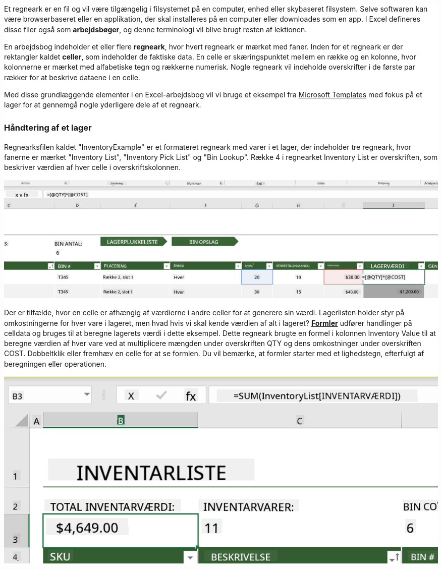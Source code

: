 Et regneark er en fil og vil være tilgængelig i filsystemet på en computer, enhed eller skybaseret filsystem. Selve softwaren kan være browserbaseret eller en applikation, der skal installeres på en computer eller downloades som en app. I Excel defineres disse filer også som **arbejdsbøger**, og denne terminologi vil blive brugt resten af lektionen.

En arbejdsbog indeholder et eller flere **regneark**, hvor hvert regneark er mærket med faner. Inden for et regneark er der rektangler kaldet **celler**, som indeholder de faktiske data. En celle er skæringspunktet mellem en række og en kolonne, hvor kolonnerne er mærket med alfabetiske tegn og rækkerne numerisk. Nogle regneark vil indeholde overskrifter i de første par rækker for at beskrive dataene i en celle.

Med disse grundlæggende elementer i en Excel-arbejdsbog vil vi bruge et eksempel fra [Microsoft Templates](https://templates.office.com/) med fokus på et lager for at gennemgå nogle yderligere dele af et regneark.

### Håndtering af et lager

Regnearksfilen kaldet "InventoryExample" er et formateret regneark med varer i et lager, der indeholder tre regneark, hvor fanerne er mærket "Inventory List", "Inventory Pick List" og "Bin Lookup". Række 4 i regnearket Inventory List er overskriften, som beskriver værdien af hver celle i overskriftskolonnen.

![En fremhævet formel fra et eksempel på lagerliste i Microsoft Excel](../../../../translated_images/formula-excel.ad1068c220892f5ead570d12f2394897961d31a5043a1dd4e6fc5d7690c7a14e.da.png)

Der er tilfælde, hvor en celle er afhængig af værdierne i andre celler for at generere sin værdi. Lagerlisten holder styr på omkostningerne for hver vare i lageret, men hvad hvis vi skal kende værdien af alt i lageret? [**Formler**](https://support.microsoft.com/en-us/office/overview-of-formulas-34519a4e-1e8d-4f4b-84d4-d642c4f63263) udfører handlinger på celldata og bruges til at beregne lagerets værdi i dette eksempel. Dette regneark brugte en formel i kolonnen Inventory Value til at beregne værdien af hver vare ved at multiplicere mængden under overskriften QTY og dens omkostninger under overskriften COST. Dobbeltklik eller fremhæv en celle for at se formlen. Du vil bemærke, at formler starter med et lighedstegn, efterfulgt af beregningen eller operationen.

![En fremhævet funktion fra et eksempel på lagerliste i Microsoft Excel](../../../../translated_images/function-excel.be2ae4feddc10ca089f3d4363040d93b7fd046c8d4f83ba975ec46483ee99895.da.png)
